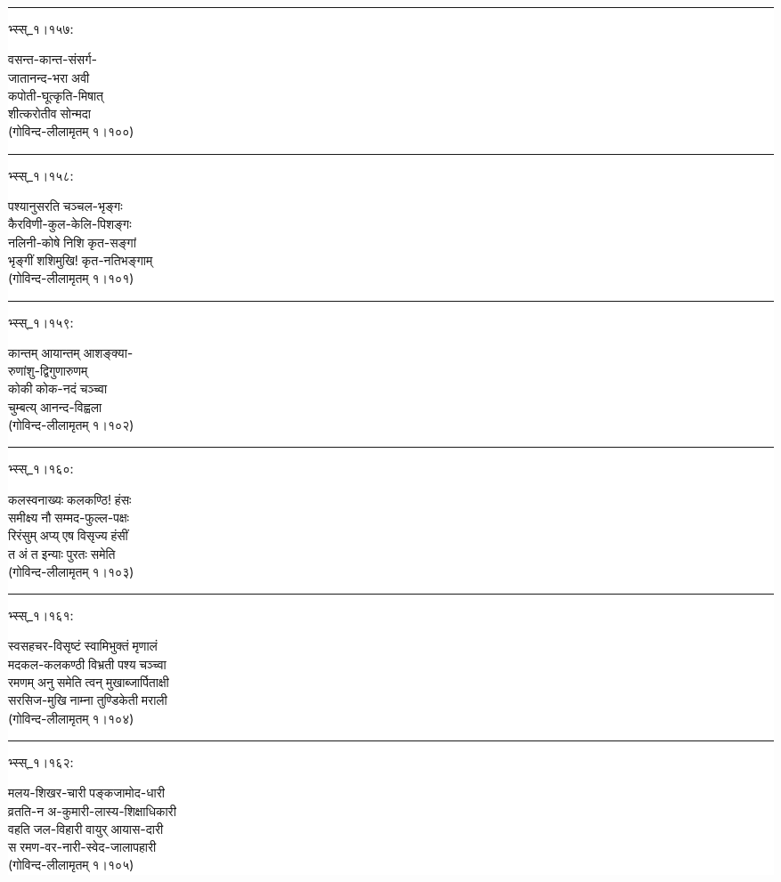 ____________________________________  
    
भ्स्स्_१।१५७:  
    
वसन्त-कान्त-संसर्ग-  
जातानन्द-भरा अवी  
कपोती-घूत्कृति-मिषात्  
शीत्करोतीव सोन्मदा  
(गोविन्द-लीलामृतम् १।१००)  
    
____________________________________  
    
भ्स्स्_१।१५८:  
    
पश्यानुसरति चञ्चल-भृङ्गः  
कैरविणी-कुल-केलि-पिशङ्गः  
नलिनी-कोषे निशि कृत-सङ्गां  
भृङ्गीं शशिमुखि! कृत-नतिभङ्गाम्  
(गोविन्द-लीलामृतम् १।१०१)  
    
____________________________________  
    
भ्स्स्_१।१५९:  
    
कान्तम् आयान्तम् आशङ्क्या-  
रुणांशु-द्विगुणारुणम्  
कोकी कोक-नदं चञ्च्वा  
चुम्बत्य् आनन्द-विह्वला  
(गोविन्द-लीलामृतम् १।१०२)  
    
____________________________________  
    
भ्स्स्_१।१६०:  
    
कलस्वनाख्यः कलकण्ठि! हंसः  
समीक्ष्य नौ सम्मद-फुल्ल-पक्षः  
रिरंसुम् अप्य् एष विसृज्य हंसीं  
त अं त इन्याः पुरतः समेति  
(गोविन्द-लीलामृतम् १।१०३)  
    
____________________________________  
    
भ्स्स्_१।१६१:  
    
स्वसहचर-विसृष्टं स्वामिभुक्तं मृणालं  
मदकल-कलकण्ठी विभ्रती पश्य चञ्च्वा  
रमणम् अनु समेति त्वन् मुखाब्जार्पिताक्षी  
सरसिज-मुखि नाम्ना तुण्डिकेती मराली  
 (गोविन्द-लीलामृतम् १।१०४)  
    
____________________________________  
    
भ्स्स्_१।१६२:  
    
मलय-शिखर-चारी पङ्कजामोद-धारी  
व्रतति-न अ-कुमारी-लास्य-शिक्षाधिकारी  
वहति जल-विहारी वायुर् आयास-दारी  
स रमण-वर-नारी-स्वेद-जालापहारी  
(गोविन्द-लीलामृतम् १।१०५)  
    